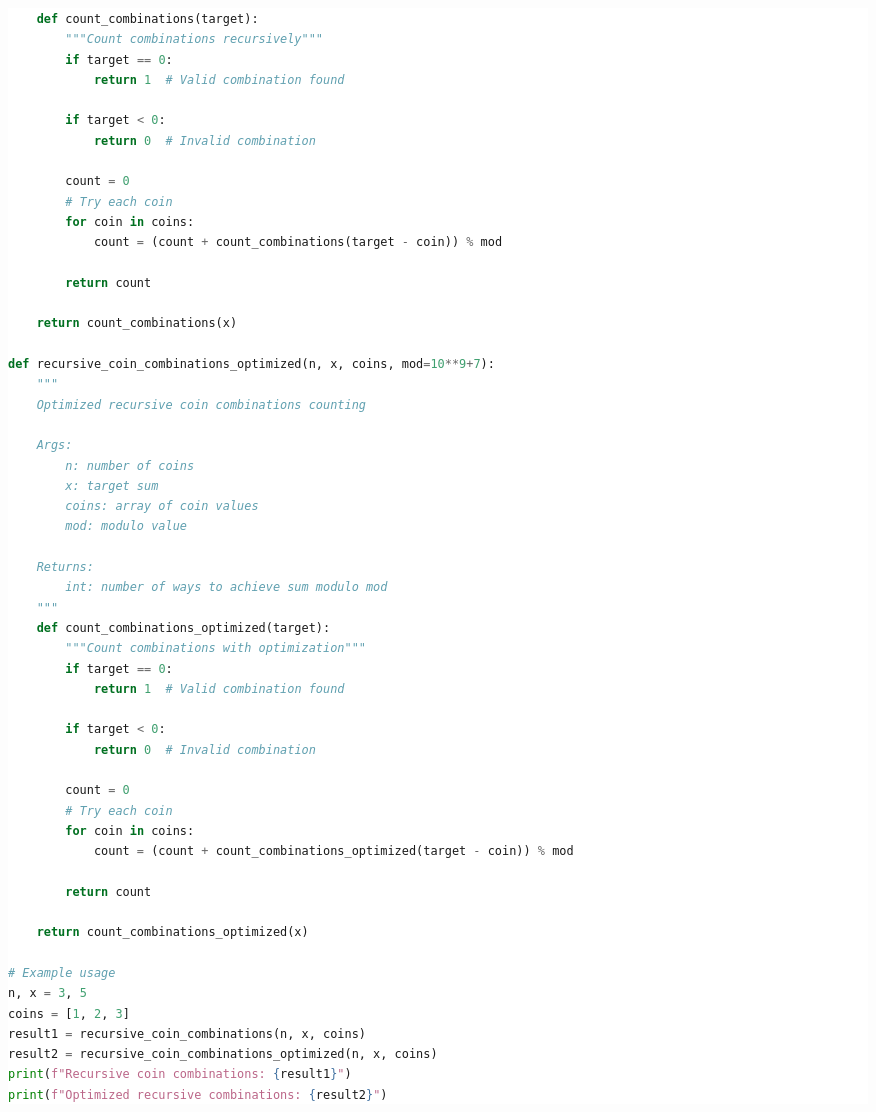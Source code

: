 ```python
    def count_combinations(target):
        """Count combinations recursively"""
        if target == 0:
            return 1  # Valid combination found
        
        if target < 0:
            return 0  # Invalid combination
        
        count = 0
        # Try each coin
        for coin in coins:
            count = (count + count_combinations(target - coin)) % mod
        
        return count
    
    return count_combinations(x)

def recursive_coin_combinations_optimized(n, x, coins, mod=10**9+7):
    """
    Optimized recursive coin combinations counting
    
    Args:
        n: number of coins
        x: target sum
        coins: array of coin values
        mod: modulo value
    
    Returns:
        int: number of ways to achieve sum modulo mod
    """
    def count_combinations_optimized(target):
        """Count combinations with optimization"""
        if target == 0:
            return 1  # Valid combination found
        
        if target < 0:
            return 0  # Invalid combination
        
        count = 0
        # Try each coin
        for coin in coins:
            count = (count + count_combinations_optimized(target - coin)) % mod
        
        return count
    
    return count_combinations_optimized(x)

# Example usage
n, x = 3, 5
coins = [1, 2, 3]
result1 = recursive_coin_combinations(n, x, coins)
result2 = recursive_coin_combinations_optimized(n, x, coins)
print(f"Recursive coin combinations: {result1}")
print(f"Optimized recursive combinations: {result2}")
```
